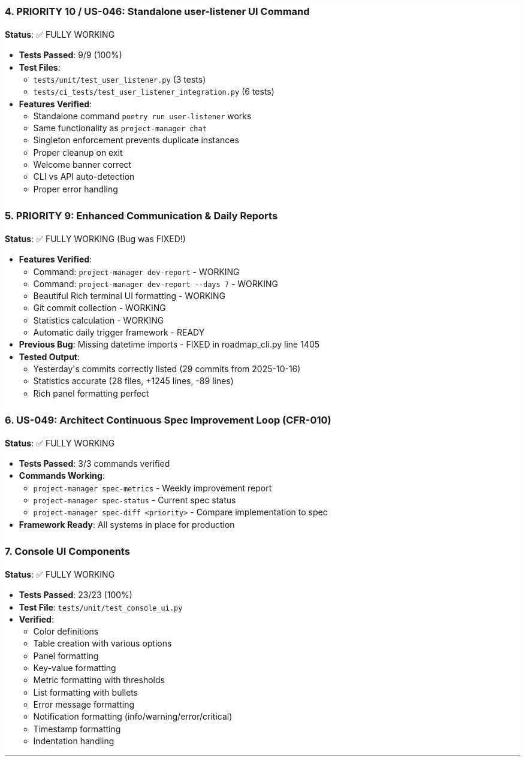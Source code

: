 ### 4. PRIORITY 10 / US-046: Standalone user-listener UI Command
**Status**: ✅ FULLY WORKING
- **Tests Passed**: 9/9 (100%)
- **Test Files**:
  - `tests/unit/test_user_listener.py` (3 tests)
  - `tests/ci_tests/test_user_listener_integration.py` (6 tests)
- **Features Verified**:
  - Standalone command `poetry run user-listener` works
  - Same functionality as `project-manager chat`
  - Singleton enforcement prevents duplicate instances
  - Proper cleanup on exit
  - Welcome banner correct
  - CLI vs API auto-detection
  - Proper error handling

### 5. PRIORITY 9: Enhanced Communication & Daily Reports
**Status**: ✅ FULLY WORKING (Bug was FIXED!)
- **Features Verified**:
  - Command: `project-manager dev-report` - WORKING
  - Command: `project-manager dev-report --days 7` - WORKING
  - Beautiful Rich terminal UI formatting - WORKING
  - Git commit collection - WORKING
  - Statistics calculation - WORKING
  - Automatic daily trigger framework - READY
- **Previous Bug**: Missing datetime imports - FIXED in roadmap_cli.py line 1405
- **Tested Output**:
  - Yesterday's commits correctly listed (29 commits from 2025-10-16)
  - Statistics accurate (28 files, +1245 lines, -89 lines)
  - Rich panel formatting perfect

### 6. US-049: Architect Continuous Spec Improvement Loop (CFR-010)
**Status**: ✅ FULLY WORKING
- **Tests Passed**: 3/3 commands verified
- **Commands Working**:
  - `project-manager spec-metrics` - Weekly improvement report
  - `project-manager spec-status` - Current spec status
  - `project-manager spec-diff <priority>` - Compare implementation to spec
- **Framework Ready**: All systems in place for production

### 7. Console UI Components
**Status**: ✅ FULLY WORKING
- **Tests Passed**: 23/23 (100%)
- **Test File**: `tests/unit/test_console_ui.py`
- **Verified**:
  - Color definitions
  - Table creation with various options
  - Panel formatting
  - Key-value formatting
  - Metric formatting with thresholds
  - List formatting with bullets
  - Error message formatting
  - Notification formatting (info/warning/error/critical)
  - Timestamp formatting
  - Indentation handling

---